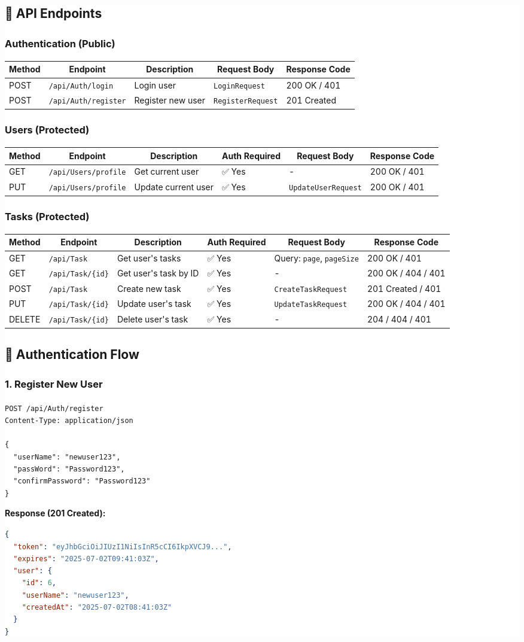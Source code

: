 ## 🔗 API Endpoints

### Authentication (Public)

| Method | Endpoint              | Description           | Request Body         | Response Code |
|--------|-----------------------|-----------------------|----------------------|---------------|
| POST   | `/api/Auth/login`     | Login user            | `LoginRequest`       | 200 OK / 401  |
| POST   | `/api/Auth/register`  | Register new user     | `RegisterRequest`    | 201 Created   |

### Users (Protected)

| Method | Endpoint              | Description           | Auth Required | Request Body        | Response Code |
|--------|-----------------------|-----------------------|---------------|---------------------|---------------|
| GET    | `/api/Users/profile`  | Get current user      | ✅ Yes        | -                   | 200 OK / 401  |
| PUT    | `/api/Users/profile`  | Update current user   | ✅ Yes        | `UpdateUserRequest` | 200 OK / 401  |

### Tasks (Protected)

| Method | Endpoint           | Description           | Auth Required | Request Body        | Response Code |
|--------|--------------------|-----------------------|---------------|---------------------|---------------|
| GET    | `/api/Task`        | Get user's tasks      | ✅ Yes        | Query: `page`, `pageSize` | 200 OK / 401  |
| GET    | `/api/Task/{id}`   | Get user's task by ID | ✅ Yes        | -                   | 200 OK / 404 / 401 |
| POST   | `/api/Task`        | Create new task       | ✅ Yes        | `CreateTaskRequest` | 201 Created / 401   |
| PUT    | `/api/Task/{id}`   | Update user's task    | ✅ Yes        | `UpdateTaskRequest` | 200 OK / 404 / 401  |
| DELETE | `/api/Task/{id}`   | Delete user's task    | ✅ Yes        | -                   | 204 / 404 / 401     |

## 🔑 Authentication Flow

### 1. Register New User
```http
POST /api/Auth/register
Content-Type: application/json

{
  "userName": "newuser123",
  "passWord": "Password123",
  "confirmPassword": "Password123"
}
```

**Response (201 Created):**
```json
{
  "token": "eyJhbGciOiJIUzI1NiIsInR5cCI6IkpXVCJ9...",
  "expires": "2025-07-02T09:41:03Z",
  "user": {
    "id": 6,
    "userName": "newuser123",
    "createdAt": "2025-07-02T08:41:03Z"
  }
}
```
